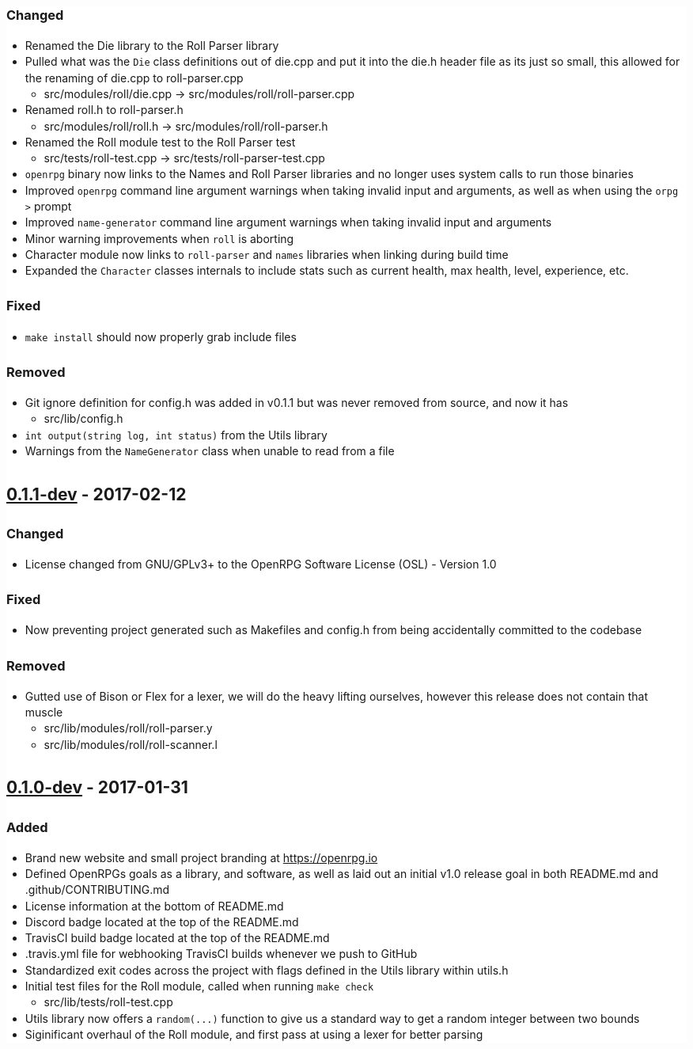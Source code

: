 ### Changed
- Renamed the Die library to the Roll Parser library
- Pulled what was the `Die` class definitions out of die.cpp and put it into the die.h header file as its just so small, this allowed for the renaming of die.cpp to roll-parser.cpp
    - src/modules/roll/die.cpp -> src/modules/roll/roll-parser.cpp
- Renamed roll.h to roll-parser.h
    - src/modules/roll/roll.h -> src/modules/roll/roll-parser.h
- Renamed the Roll module test to the Roll Parser test
    - src/tests/roll-test.cpp -> src/tests/roll-parser-test.cpp
- `openrpg` binary now links to the Names and Roll Parser libraries and no longer uses system calls to run those binaries
- Improved `openrpg` command line argument warnings when taking invalid input and arguments, as well as when using the `orpg >` prompt
- Improved `name-generator` command line argument warnings when taking invalid input and arguments
- Minor warning improvements when `roll` is aborting
- Character module now links to `roll-parser` and `names` libraries when linking during build time
- Expanded the `Character` classes internals to include stats such as current health, max health, level, experience, etc.

### Fixed
- `make install` should now properly grab include files

### Removed
- Git ignore definition for config.h was added in v0.1.1 but was never removed from source, and now it has
    - src/lib/config.h
- `int output(string log, int status)` from the Utils library
- Warnings from the `NameGenerator` class when unable to read from a file


## [0.1.1-dev] - 2017-02-12
### Changed
- License changed from GNU/GPLv3+ to the OpenRPG Software License (OSL) - Version 1.0

### Fixed
- Now preventing project generated such as Makefiles and config.h from being accidentally committed to the codebase

### Removed
- Gutted use of Bison or Flex for a lexer, we will do the heavy lifting ourselves, however this release does not contain that muscle
    - src/lib/modules/roll/roll-parser.y
    - src/lib/modules/roll/roll-scanner.l


## [0.1.0-dev] - 2017-01-31
### Added
- Brand new website and small project branding at https://openrpg.io
- Defined OpenRPGs goals as a library, and software, as well as laid out an initial v1.0 release goal in both README.md and .github/CONTRIBUTING.md
- License information at the bottom of README.md
- Discord badge located at the top of the README.md
- TravisCI build badge located at the top of the README.md
- .travis.yml file for webhooking TravisCI builds whenever we push to GitHub
- Standardized exit codes across the project with flags defined in the Utils library within utils.h
- Initial test files for the Roll module, called when running `make check`
    - src/lib/tests/roll-test.cpp
- Utils library now offers a `random(...)` function to give us a standard way to get a random integer between two bounds
- Siginificant overhaul of the Roll module, and first pass at using a lexer for better parsing

[Unreleased]: https://github.com/incomingstick/OpenRPG/compare/v0.5.0...master
[0.5.0]: https://github.com/incomingstick/OpenRPG/compare/v0.4.4-dev...v0.5.0
[0.4.4-dev]: https://github.com/incomingstick/OpenRPG/compare/v0.4.3-dev...v0.4.4-dev
[0.4.3-dev]: https://github.com/incomingstick/OpenRPG/compare/v0.4.2-dev...v0.4.3-dev
[0.4.2-dev]: https://github.com/incomingstick/OpenRPG/compare/v0.4.1-dev...v0.4.2-dev
[0.4.1-dev]: https://github.com/incomingstick/OpenRPG/compare/v0.4.0-dev...v0.4.4-dev
[0.4.0-dev]: https://github.com/incomingstick/OpenRPG/compare/v0.3.0-dev...v0.4.0-dev
[0.3.0-dev]: https://github.com/incomingstick/OpenRPG/compare/v0.2.1-dev...v0.3.0-dev
[0.2.1-dev]: https://github.com/incomingstick/OpenRPG/compare/v0.2.0-dev...v0.2.1-dev
[0.2.0-dev]: https://github.com/incomingstick/OpenRPG/compare/v0.1.1-dev...v0.2.0-dev
[0.1.1-dev]: https://github.com/incomingstick/OpenRPG/compare/v0.1.0-dev...v0.1.1-dev
[0.1.0-dev]: https://github.com/incomingstick/OpenRPG/compare/v0.0.3-dev...v0.1.0-dev
[0.0.3-dev]: https://github.com/incomingstick/OpenRPG/compare/v0.0.2-dev...v0.0.3-dev
[0.0.2-dev]: https://github.com/incomingstick/OpenRPG/tree/v0.0.2-dev